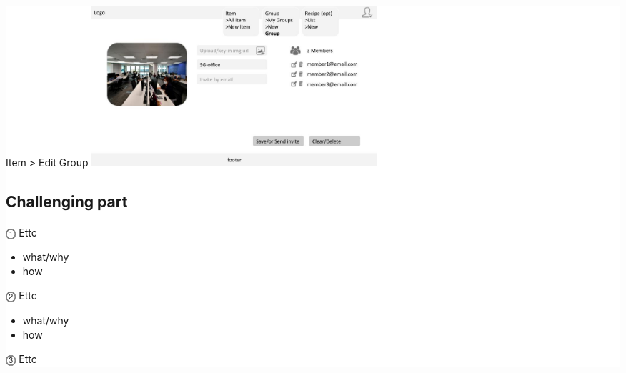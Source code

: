 
</td>
 </tr>
  <tr>
 <td>
Item > Edit Group
</td>
 <td>
  <img src="https://github.com/siangyin/ga-p3-frontend/blob/main/readmeRef/editgroup.jpg?raw=true" width="400"/>

</td>
 </tr>
   
</table>


## Challenging part

⓵ Ettc

- what/why
- how

⓶ Ettc

- what/why
- how

⓷ Ettc
